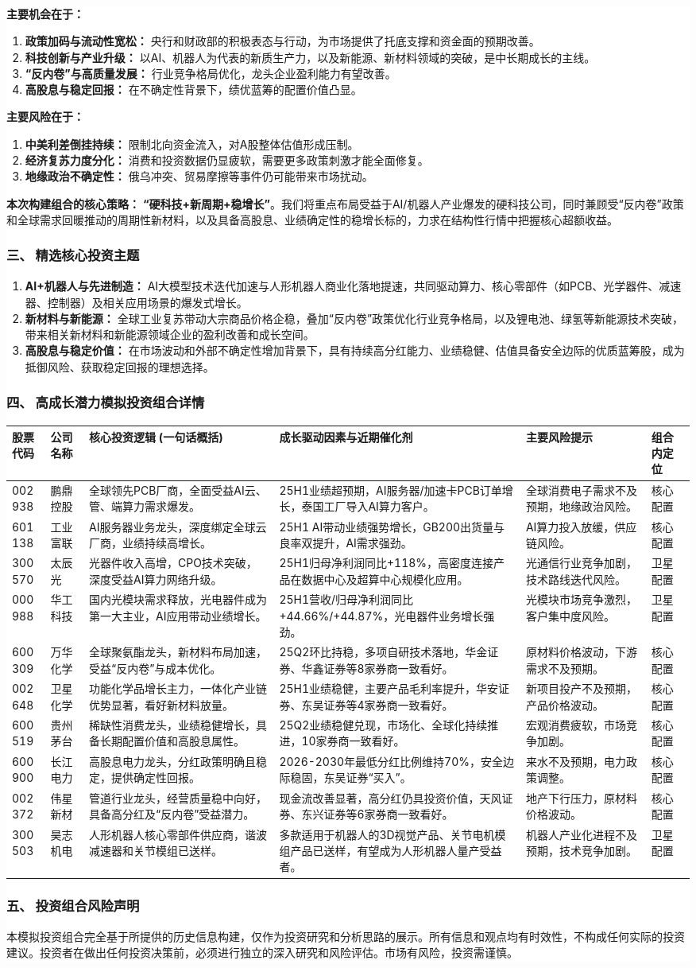 **主要机会在于：**
1. **政策加码与流动性宽松：** 央行和财政部的积极表态与行动，为市场提供了托底支撑和资金面的预期改善。
2. **科技创新与产业升级：** 以AI、机器人为代表的新质生产力，以及新能源、新材料领域的突破，是中长期成长的主线。
3. **“反内卷”与高质量发展：** 行业竞争格局优化，龙头企业盈利能力有望改善。
4. **高股息与稳定回报：** 在不确定性背景下，绩优蓝筹的配置价值凸显。

**主要风险在于：**
1. **中美利差倒挂持续：** 限制北向资金流入，对A股整体估值形成压制。
2. **经济复苏力度分化：** 消费和投资数据仍显疲软，需要更多政策刺激才能全面修复。
3. **地缘政治不确定性：** 俄乌冲突、贸易摩擦等事件仍可能带来市场扰动。

**本次构建组合的核心策略：** **“硬科技+新周期+稳增长”**。我们将重点布局受益于AI/机器人产业爆发的硬科技公司，同时兼顾受“反内卷”政策和全球需求回暖推动的周期性新材料，以及具备高股息、业绩确定性的稳增长标的，力求在结构性行情中把握核心超额收益。

### **三、 精选核心投资主题**

1.  **AI+机器人与先进制造：** AI大模型技术迭代加速与人形机器人商业化落地提速，共同驱动算力、核心零部件（如PCB、光学器件、减速器、控制器）及相关应用场景的爆发式增长。
2.  **新材料与新能源：** 全球工业复苏带动大宗商品价格企稳，叠加“反内卷”政策优化行业竞争格局，以及锂电池、绿氢等新能源技术突破，带来相关新材料和新能源领域企业的盈利改善和成长空间。
3.  **高股息与稳定价值：** 在市场波动和外部不确定性增加背景下，具有持续高分红能力、业绩稳健、估值具备安全边际的优质蓝筹股，成为抵御风险、获取稳定回报的理想选择。

### **四、 高成长潜力模拟投资组合详情**

| 股票代码 | 公司名称 | 核心投资逻辑 (一句话概括) | 成长驱动因素与近期催化剂 | 主要风险提示 | 组合内定位 |
| :------- | :------- | :-------------------------- | :------------------------- | :----------- | :--------- |
| 002938   | 鹏鼎控股 | 全球领先PCB厂商，全面受益AI云、管、端算力需求爆发。 | 25H1业绩超预期，AI服务器/加速卡PCB订单增长，泰国工厂导入AI算力客户。 | 全球消费电子需求不及预期，地缘政治风险。 | 核心配置 |
| 601138   | 工业富联 | AI服务器业务龙头，深度绑定全球云厂商，业绩持续高增长。 | 25H1 AI带动业绩强势增长，GB200出货量与良率双提升，AI需求强劲。 | AI算力投入放缓，供应链风险。 | 核心配置 |
| 300570   | 太辰光    | 光器件收入高增，CPO技术突破，深度受益AI算力网络升级。 | 25H1归母净利润同比+118%，高密度连接产品在数据中心及超算中心规模化应用。 | 光通信行业竞争加剧，技术路线迭代风险。 | 卫星配置 |
| 000988   | 华工科技 | 国内光模块需求释放，光电器件成为第一大主业，AI应用带动业绩增长。 | 25H1营收/归母净利润同比+44.66%/+44.87%，光电器件业务增长强劲。 | 光模块市场竞争激烈，客户集中度风险。 | 卫星配置 |
| 600309   | 万华化学 | 全球聚氨酯龙头，新材料布局加速，受益“反内卷”与成本优化。 | 25Q2环比持稳，多项自研技术落地，华金证券、华鑫证券等8家券商一致看好。 | 原材料价格波动，下游需求不及预期。 | 核心配置 |
| 002648   | 卫星化学 | 功能化学品增长主力，一体化产业链优势显著，看好新材料放量。 | 25H1业绩稳健，主要产品毛利率提升，华安证券、东吴证券等4家券商一致看好。 | 新项目投产不及预期，产品价格波动。 | 核心配置 |
| 600519   | 贵州茅台 | 稀缺性消费龙头，业绩稳健增长，具备长期配置价值和高股息属性。 | 25Q2业绩稳健兑现，市场化、全球化持续推进，10家券商一致看好。 | 宏观消费疲软，市场竞争加剧。 | 核心配置 |
| 600900   | 长江电力 | 高股息电力龙头，分红政策明确且稳定，提供确定性回报。 | 2026-2030年最低分红比例维持70%，安全边际稳固，东吴证券“买入”。 | 来水不及预期，电力政策调整。 | 核心配置 |
| 002372   | 伟星新材 | 管道行业龙头，经营质量稳中向好，具备高分红及“反内卷”受益潜力。 | 现金流改善显著，高分红仍具投资价值，天风证券、东兴证券等6家券商一致看好。 | 地产下行压力，原材料价格波动。 | 核心配置 |
| 300503   | 昊志机电 | 人形机器人核心零部件供应商，谐波减速器和关节模组已送样。 | 多款适用于机器人的3D视觉产品、关节电机模组产品已送样，有望成为人形机器人量产受益者。 | 机器人产业化进程不及预期，技术竞争加剧。 | 卫星配置 |

### **五、 投资组合风险声明**

本模拟投资组合完全基于所提供的历史信息构建，仅作为投资研究和分析思路的展示。所有信息和观点均有时效性，不构成任何实际的投资建议。投资者在做出任何投资决策前，必须进行独立的深入研究和风险评估。市场有风险，投资需谨慎。